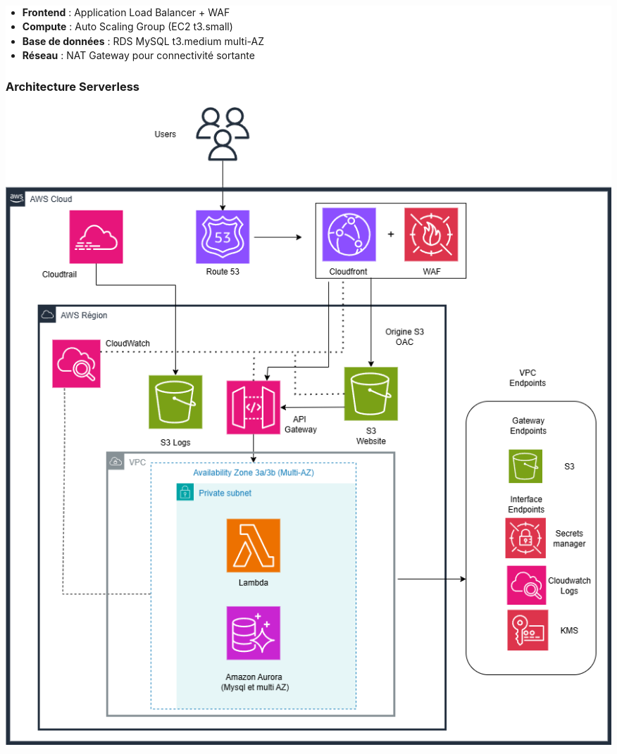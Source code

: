 - **Frontend** : Application Load Balancer + WAF
- **Compute** : Auto Scaling Group (EC2 t3.small)
- **Base de données** : RDS MySQL t3.medium multi-AZ
- **Réseau** : NAT Gateway pour connectivité sortante

### Architecture Serverless
![Architecture Serverless](docs/assets/diagrams/architecture-serverless.png)
